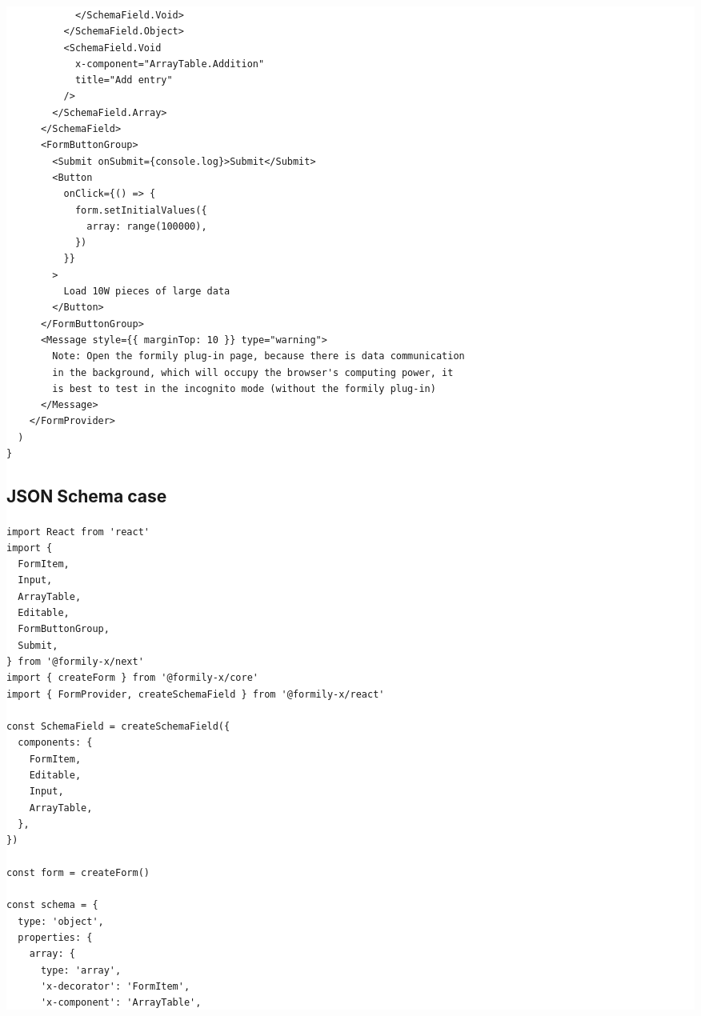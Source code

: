 ```tsx
            </SchemaField.Void>
          </SchemaField.Object>
          <SchemaField.Void
            x-component="ArrayTable.Addition"
            title="Add entry"
          />
        </SchemaField.Array>
      </SchemaField>
      <FormButtonGroup>
        <Submit onSubmit={console.log}>Submit</Submit>
        <Button
          onClick={() => {
            form.setInitialValues({
              array: range(100000),
            })
          }}
        >
          Load 10W pieces of large data
        </Button>
      </FormButtonGroup>
      <Message style={{ marginTop: 10 }} type="warning">
        Note: Open the formily plug-in page, because there is data communication
        in the background, which will occupy the browser's computing power, it
        is best to test in the incognito mode (without the formily plug-in)
      </Message>
    </FormProvider>
  )
}
```

## JSON Schema case

```tsx
import React from 'react'
import {
  FormItem,
  Input,
  ArrayTable,
  Editable,
  FormButtonGroup,
  Submit,
} from '@formily-x/next'
import { createForm } from '@formily-x/core'
import { FormProvider, createSchemaField } from '@formily-x/react'

const SchemaField = createSchemaField({
  components: {
    FormItem,
    Editable,
    Input,
    ArrayTable,
  },
})

const form = createForm()

const schema = {
  type: 'object',
  properties: {
    array: {
      type: 'array',
      'x-decorator': 'FormItem',
      'x-component': 'ArrayTable',
```